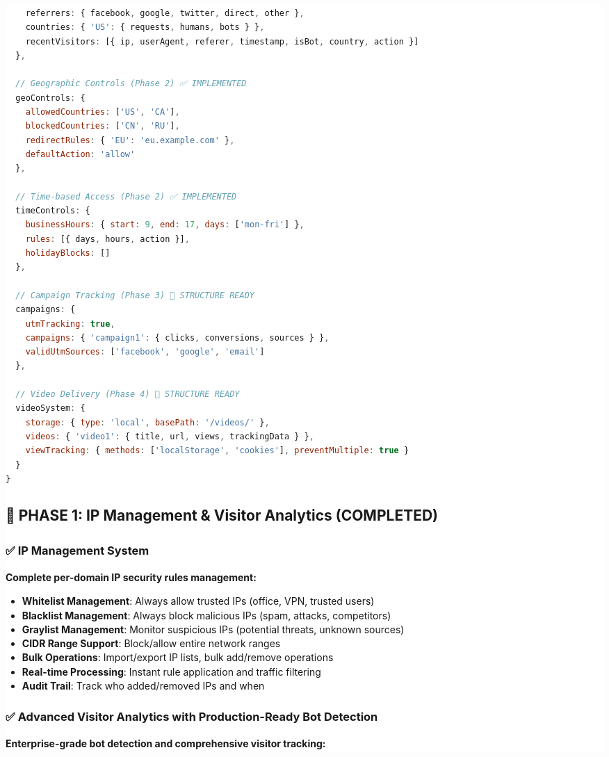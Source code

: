 ```javascript
    referrers: { facebook, google, twitter, direct, other },
    countries: { 'US': { requests, humans, bots } },
    recentVisitors: [{ ip, userAgent, referer, timestamp, isBot, country, action }]
  },
  
  // Geographic Controls (Phase 2) ✅ IMPLEMENTED
  geoControls: {
    allowedCountries: ['US', 'CA'],
    blockedCountries: ['CN', 'RU'],
    redirectRules: { 'EU': 'eu.example.com' },
    defaultAction: 'allow'
  },
  
  // Time-based Access (Phase 2) ✅ IMPLEMENTED
  timeControls: {
    businessHours: { start: 9, end: 17, days: ['mon-fri'] },
    rules: [{ days, hours, action }],
    holidayBlocks: []
  },
  
  // Campaign Tracking (Phase 3) 🔄 STRUCTURE READY
  campaigns: {
    utmTracking: true,
    campaigns: { 'campaign1': { clicks, conversions, sources } },
    validUtmSources: ['facebook', 'google', 'email']
  },
  
  // Video Delivery (Phase 4) 🔄 STRUCTURE READY
  videoSystem: {
    storage: { type: 'local', basePath: '/videos/' },
    videos: { 'video1': { title, url, views, trackingData } },
    viewTracking: { methods: ['localStorage', 'cookies'], preventMultiple: true }
  }
}
```

## 🚀 PHASE 1: IP Management & Visitor Analytics (COMPLETED)

### **✅ IP Management System**
**Complete per-domain IP security rules management:**

- **Whitelist Management**: Always allow trusted IPs (office, VPN, trusted users)
- **Blacklist Management**: Always block malicious IPs (spam, attacks, competitors)
- **Graylist Management**: Monitor suspicious IPs (potential threats, unknown sources)
- **CIDR Range Support**: Block/allow entire network ranges
- **Bulk Operations**: Import/export IP lists, bulk add/remove operations
- **Real-time Processing**: Instant rule application and traffic filtering
- **Audit Trail**: Track who added/removed IPs and when

### **✅ Advanced Visitor Analytics with Production-Ready Bot Detection**
**Enterprise-grade bot detection and comprehensive visitor tracking:**
